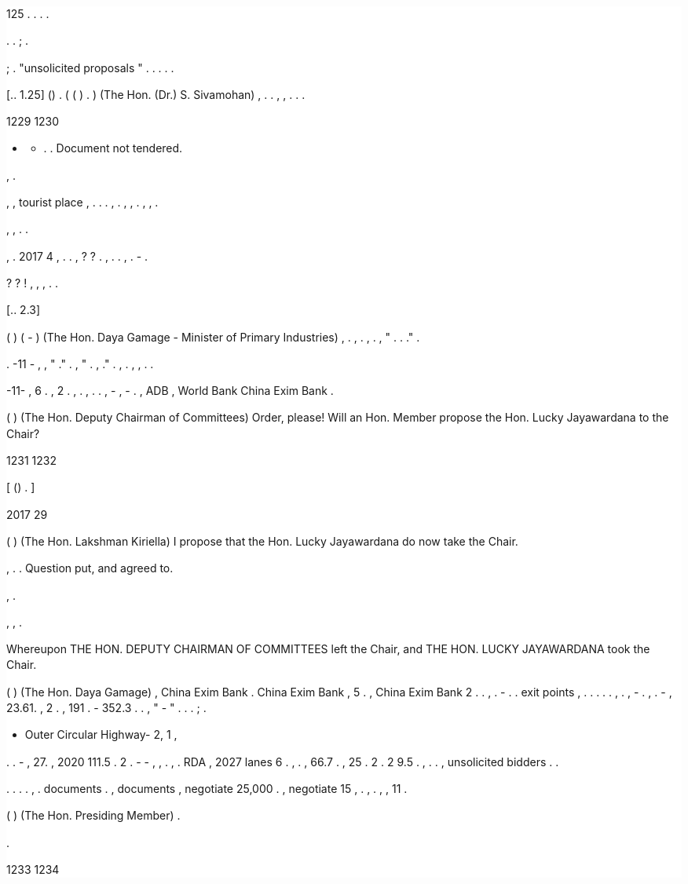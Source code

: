 125 . . . .

. . ; .

; . "unsolicited proposals " . . . . .

[.. 1.25] () . ( ( ) . ) (The Hon. (Dr.) S. Sivamohan) , . . , , . . .

1229 1230

- * . . Document not tendered.

, .

, , tourist place , . . . , . , , . , , .

, , . .

, . 2017 4 , . . , ? ? . , . . , . - .

? ? ! , , , . .

[.. 2.3]

( ) ( - ) (The Hon. Daya Gamage - Minister of Primary Industries) , . , . , . , " . . ." .

. -11 - , , " ." . , " . , ." . , . , , . .

-11- , 6 . , 2 . , . , . . , - , - . , ADB , World Bank China Exim Bank .

( ) (The Hon. Deputy Chairman of Committees) Order, please! Will an Hon. Member propose the Hon. Lucky Jayawardana to the Chair?

1231 1232

[ () . ]

2017 29

( ) (The Hon. Lakshman Kiriella) I propose that the Hon. Lucky Jayawardana do now take the Chair.

, . . Question put, and agreed to.

, .

, , .

Whereupon THE HON. DEPUTY CHAIRMAN OF COMMITTEES left the Chair, and THE HON. LUCKY JAYAWARDANA took the Chair.

( ) (The Hon. Daya Gamage) , China Exim Bank . China Exim Bank , 5 . , China Exim Bank 2 . . , . - . . exit points , . . . . . , . , - . , . - , 23.61. , 2 . , 191 . - 352.3 . . , " - " . . . ; .

- Outer Circular Highway- 2, 1 ,

. . - , 27. , 2020 111.5 . 2 . - - , , . , . RDA , 2027 lanes 6 . , . , 66.7 . , 25 . 2 . 2 9.5 . , . . , unsolicited bidders . .

. . . . , . documents . , documents , negotiate 25,000 . , negotiate 15 , . , . , , 11 .

( ) (The Hon. Presiding Member) .

.

1233 1234
